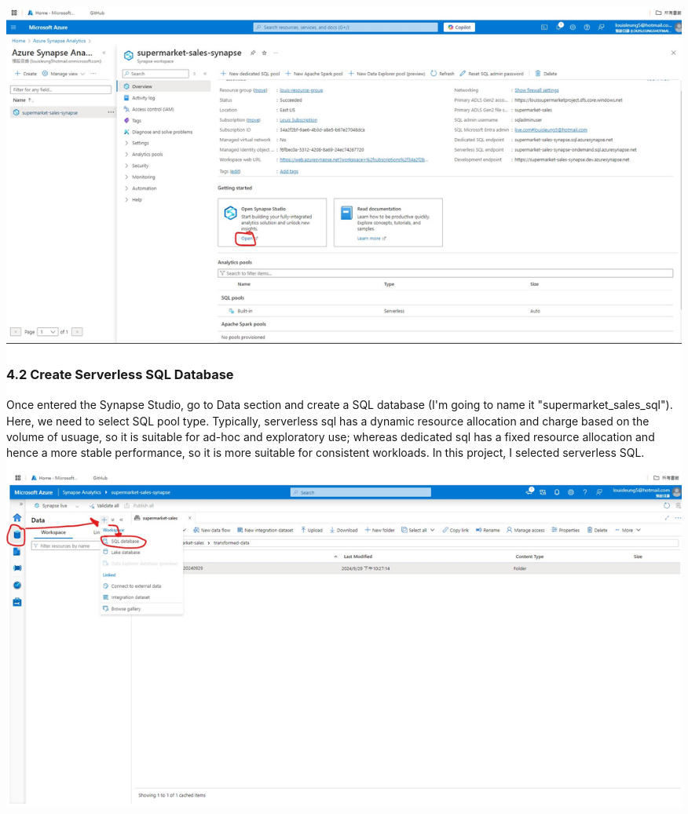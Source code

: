 ![alt text](<Images/Syapse_Open Syapse Studio.jpg>)

### 4.2 Create Serverless SQL Database

Once entered the Synapse Studio, go to Data section and create a SQL database (I'm going to name it "supermarket_sales_sql"). Here, we need to select SQL pool type. Typically, serverless sql has a dynamic resource allocation and charge based on the volume of usuage, so it is suitable for ad-hoc and exploratory use; whereas dedicated sql has a fixed resource allocation and hence a more stable performance, so it is more suitable for consistent workloads. In this project, I selected serverless SQL.

![alt text](<Images/Synapse_Create SQL database.jpg>)
